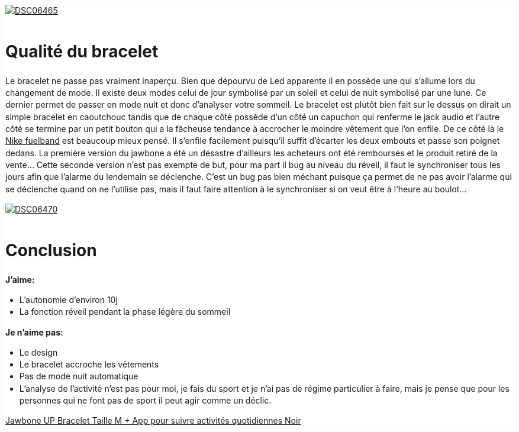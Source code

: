 [<img class="alignleft size-full wp-image-242" src="https://s3.eu-central-1.amazonaws.com/tfada/DSC06465.jpg" alt="DSC06465" width="1000" height="667" />][3]

# Qualité du bracelet

Le bracelet ne passe pas vraiment inaperçu. Bien que dépourvu de Led apparente il en possède une qui s&rsquo;allume lors du changement de mode. Il existe deux modes celui de jour symbolisé par un soleil et celui de nuit symbolisé par une lune. Ce dernier permet de passer en mode nuit et donc d&rsquo;analyser votre sommeil. Le bracelet est plutôt bien fait sur le dessus on dirait un simple bracelet en caoutchouc tandis que de chaque côté possède d&rsquo;un côté un capuchon qui renferme le jack audio et l&rsquo;autre côté se termine par un petit bouton qui a la fâcheuse tendance à accrocher le moindre vêtement que l&rsquo;on enfile. De ce côté là le <a href="https://www.amazon.fr/gp/product/B00DTUUA1C/ref=as_li_ss_tl?ie=UTF8&camp=1642&creative=19458&creativeASIN=B00DTUUA1C&linkCode=as2&tag=tfadafr04-21" target="_blank">Nike fuelband</a> est beaucoup mieux pensé. Il s&rsquo;enfile facilement puisqu’il suffit d&rsquo;écarter les deux embouts et passe son poignet dedans. La première version du jawbone a été un désastre d&rsquo;ailleurs les acheteurs ont été remboursés et le produit retiré de la vente&#8230; Cette seconde version n&rsquo;est pas exempte de but, pour ma part il bug au niveau du réveil, il faut le synchroniser tous les jours afin que l&rsquo;alarme du lendemain se déclenche. C&rsquo;est un bug pas bien méchant puisque ça permet de ne pas avoir l&rsquo;alarme qui se déclenche quand on ne l&rsquo;utilise pas, mais il faut faire attention à le synchroniser si on veut être à l&rsquo;heure au boulot…

[<img class="alignleft size-full wp-image-239" src="https://s3.eu-central-1.amazonaws.com/tfada/DSC06470.jpg" alt="DSC06470" width="1000" height="667" />][4]

# Conclusion

**J’aime:**

  * L’autonomie d’environ 10j
  * La fonction réveil pendant la phase légère du sommeil

**Je n’aime pas:**

  * Le design
  * Le bracelet accroche les vêtements
  * Pas de mode nuit automatique
  * L’analyse de l’activité n’est pas pour moi, je fais du sport et je n’ai pas de régime particulier à faire, mais je pense que pour les personnes qui ne font pas de sport il peut agir comme un déclic.

[Jawbone UP Bracelet Taille M + App pour suivre activités quotidiennes Noir][5]<img style="border: none !important; margin: 0px !important;" src="https://ir-fr.amazon-adsystem.com/e/ir?t=tfadafr04-21&l=as2&o=8&a=B00BQ9DOXE" alt="" width="1" height="1" border="0" />

 [1]: https://s3.eu-central-1.amazonaws.com/tfada/DSC06469.jpg
 [2]: https://s3.eu-central-1.amazonaws.com/tfada/DSC06467.jpg
 [3]: https://s3.eu-central-1.amazonaws.com/tfada/DSC06465.jpg
 [4]: https://s3.eu-central-1.amazonaws.com/tfada/DSC06470.jpg
 [5]: https://www.amazon.fr/gp/product/B00BQ9DOXE/ref=as_li_ss_tl?ie=UTF8&camp=1642&creative=19458&creativeASIN=B00BQ9DOXE&linkCode=as2&tag=tfadafr04-21